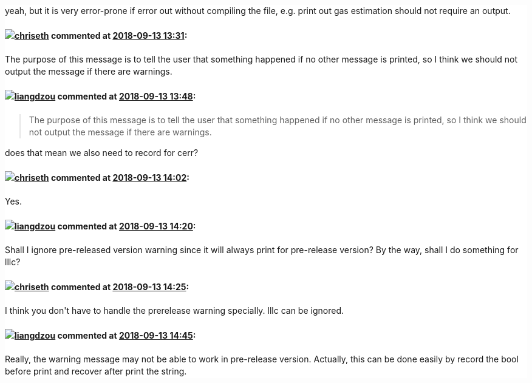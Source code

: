 yeah, but it is very error-prone if error out without compiling the file, e.g. print out gas estimation should not require an output.

#### <img src="https://avatars.githubusercontent.com/u/9073706?v=4" width="50">[chriseth](https://github.com/chriseth) commented at [2018-09-13 13:31](https://github.com/ethereum/solidity/pull/4958#issuecomment-421007783):

The purpose of this message is to tell the user that something happened if no other message is printed, so I think we should not output the message if there are warnings.

#### <img src="https://avatars.githubusercontent.com/u/1409883?u=1f49863b1110007dee59da22e445c97f4cb93ffc&v=4" width="50">[liangdzou](https://github.com/liangdzou) commented at [2018-09-13 13:48](https://github.com/ethereum/solidity/pull/4958#issuecomment-421013348):

> The purpose of this message is to tell the user that something happened if no other message is printed, so I think we should not output the message if there are warnings.

does that mean we also need to record for cerr?

#### <img src="https://avatars.githubusercontent.com/u/9073706?v=4" width="50">[chriseth](https://github.com/chriseth) commented at [2018-09-13 14:02](https://github.com/ethereum/solidity/pull/4958#issuecomment-421018325):

Yes.

#### <img src="https://avatars.githubusercontent.com/u/1409883?u=1f49863b1110007dee59da22e445c97f4cb93ffc&v=4" width="50">[liangdzou](https://github.com/liangdzou) commented at [2018-09-13 14:20](https://github.com/ethereum/solidity/pull/4958#issuecomment-421024439):

Shall I ignore pre-released version warning since it will always print for pre-release version?
By the way, shall I do something for lllc?

#### <img src="https://avatars.githubusercontent.com/u/9073706?v=4" width="50">[chriseth](https://github.com/chriseth) commented at [2018-09-13 14:25](https://github.com/ethereum/solidity/pull/4958#issuecomment-421026151):

I think you don't have to handle the prerelease warning specially. lllc can be ignored.

#### <img src="https://avatars.githubusercontent.com/u/1409883?u=1f49863b1110007dee59da22e445c97f4cb93ffc&v=4" width="50">[liangdzou](https://github.com/liangdzou) commented at [2018-09-13 14:45](https://github.com/ethereum/solidity/pull/4958#issuecomment-421033180):

Really, the warning message may not be able to work in pre-release version.
Actually, this can be done easily by record the bool before print and recover after print the string.
